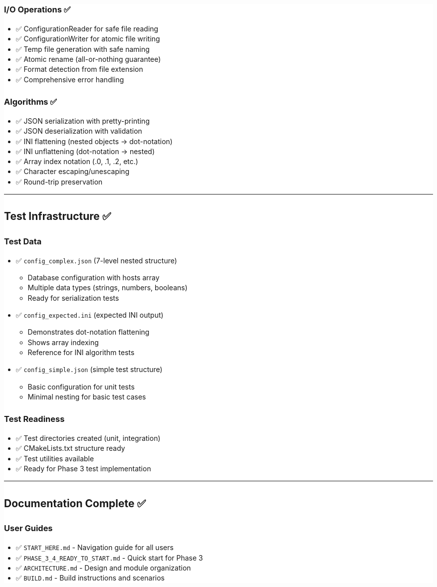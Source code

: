 ### I/O Operations ✅
- ✅ ConfigurationReader for safe file reading
- ✅ ConfigurationWriter for atomic file writing
- ✅ Temp file generation with safe naming
- ✅ Atomic rename (all-or-nothing guarantee)
- ✅ Format detection from file extension
- ✅ Comprehensive error handling

### Algorithms ✅
- ✅ JSON serialization with pretty-printing
- ✅ JSON deserialization with validation
- ✅ INI flattening (nested objects → dot-notation)
- ✅ INI unflattening (dot-notation → nested)
- ✅ Array index notation (.0, .1, .2, etc.)
- ✅ Character escaping/unescaping
- ✅ Round-trip preservation

---

## Test Infrastructure ✅

### Test Data
- ✅ `config_complex.json` (7-level nested structure)
  - Database configuration with hosts array
  - Multiple data types (strings, numbers, booleans)
  - Ready for serialization tests

- ✅ `config_expected.ini` (expected INI output)
  - Demonstrates dot-notation flattening
  - Shows array indexing
  - Reference for INI algorithm tests

- ✅ `config_simple.json` (simple test structure)
  - Basic configuration for unit tests
  - Minimal nesting for basic test cases

### Test Readiness
- ✅ Test directories created (unit, integration)
- ✅ CMakeLists.txt structure ready
- ✅ Test utilities available
- ✅ Ready for Phase 3 test implementation

---

## Documentation Complete ✅

### User Guides
- ✅ `START_HERE.md` - Navigation guide for all users
- ✅ `PHASE_3_4_READY_TO_START.md` - Quick start for Phase 3
- ✅ `ARCHITECTURE.md` - Design and module organization
- ✅ `BUILD.md` - Build instructions and scenarios
